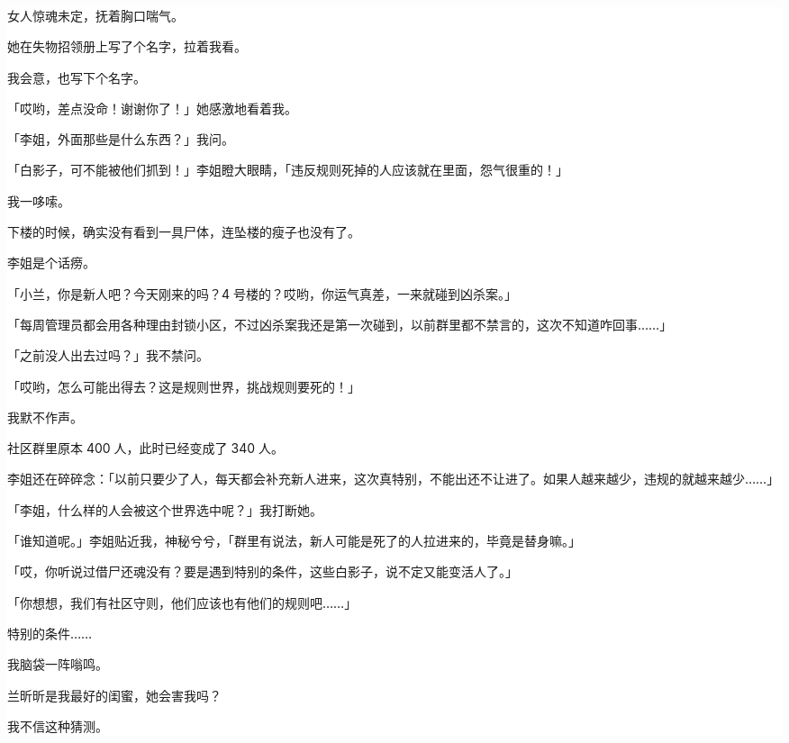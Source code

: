 
女人惊魂未定，抚着胸口喘气。


她在失物招领册上写了个名字，拉着我看。


我会意，也写下个名字。


「哎哟，差点没命！谢谢你了！」她感激地看着我。


「李姐，外面那些是什么东西？」我问。


「白影子，可不能被他们抓到！」李姐瞪大眼睛，「违反规则死掉的人应该就在里面，怨气很重的！」


我一哆嗦。


下楼的时候，确实没有看到一具尸体，连坠楼的瘦子也没有了。


李姐是个话痨。


「小兰，你是新人吧？今天刚来的吗？4 号楼的？哎哟，你运气真差，一来就碰到凶杀案。」


「每周管理员都会用各种理由封锁小区，不过凶杀案我还是第一次碰到，以前群里都不禁言的，这次不知道咋回事……」


「之前没人出去过吗？」我不禁问。


「哎哟，怎么可能出得去？这是规则世界，挑战规则要死的！」


我默不作声。


社区群里原本 400 人，此时已经变成了 340 人。


李姐还在碎碎念：「以前只要少了人，每天都会补充新人进来，这次真特别，不能出还不让进了。如果人越来越少，违规的就越来越少……」


「李姐，什么样的人会被这个世界选中呢？」我打断她。


「谁知道呢。」李姐贴近我，神秘兮兮，「群里有说法，新人可能是死了的人拉进来的，毕竟是替身嘛。」


「哎，你听说过借尸还魂没有？要是遇到特别的条件，这些白影子，说不定又能变活人了。」


「你想想，我们有社区守则，他们应该也有他们的规则吧……」


特别的条件……


我脑袋一阵嗡鸣。


兰昕昕是我最好的闺蜜，她会害我吗？


我不信这种猜测。

